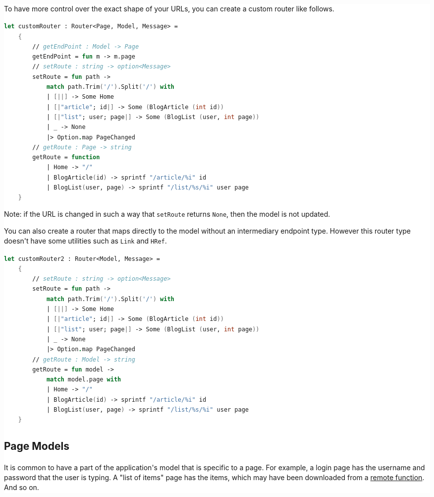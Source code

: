 To have more control over the exact shape of your URLs, you can create a custom router like follows.

```fsharp
let customRouter : Router<Page, Model, Message> =
    {
        // getEndPoint : Model -> Page
        getEndPoint = fun m -> m.page
        // setRoute : string -> option<Message>
        setRoute = fun path ->
            match path.Trim('/').Split('/') with
            | [||] -> Some Home
            | [|"article"; id|] -> Some (BlogArticle (int id))
            | [|"list"; user; page|] -> Some (BlogList (user, int page))
            | _ -> None
            |> Option.map PageChanged
        // getRoute : Page -> string
        getRoute = function
            | Home -> "/"
            | BlogArticle(id) -> sprintf "/article/%i" id
            | BlogList(user, page) -> sprintf "/list/%s/%i" user page
    }
```

Note: if the URL is changed in such a way that `setRoute` returns `None`, then the model is not updated.

You can also create a router that maps directly to the model without an intermediary endpoint type. However this router type doesn't have some utilities such as `Link` and `HRef`.

```fsharp
let customRouter2 : Router<Model, Message> =
    {
        // setRoute : string -> option<Message>
        setRoute = fun path ->
            match path.Trim('/').Split('/') with
            | [||] -> Some Home
            | [|"article"; id|] -> Some (BlogArticle (int id))
            | [|"list"; user; page|] -> Some (BlogList (user, int page))
            | _ -> None
            |> Option.map PageChanged
        // getRoute : Model -> string
        getRoute = fun model ->
            match model.page with
            | Home -> "/"
            | BlogArticle(id) -> sprintf "/article/%i" id
            | BlogList(user, page) -> sprintf "/list/%s/%i" user page
    }
```

## Page Models

It is common to have a part of the application's model that is specific to a page. For example, a login page has the username and password that the user is typing. A "list of items" page has the items, which may have been downloaded from a [remote function](Remoting). And so on.
